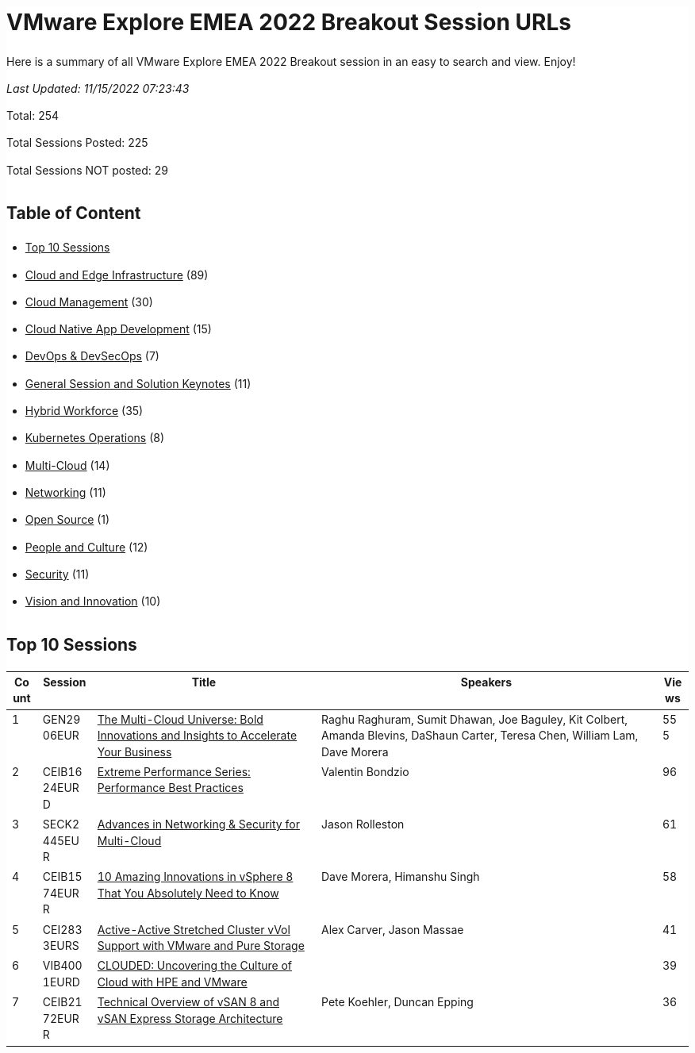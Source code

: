 # VMware Explore EMEA 2022 Breakout Session URLs

Here is a summary of all VMware Explore EMEA 2022 Breakout session in an easy to search and view. Enjoy!

_Last Updated: 11/15/2022 07:23:43_


Total: 254

Total Sessions Posted: 225

Total Sessions NOT posted: 29

## Table of Content

* [Top 10 Sessions](#top-10-sessions)

* [Cloud and Edge Infrastructure](#cloud-and-edge-infrastructure) (89)

* [Cloud Management](#cloud-management) (30)

* [Cloud Native App Development](#cloud-native-app-development) (15)

* [DevOps & DevSecOps](#devops-&-devsecops) (7)

* [General Session and Solution Keynotes](#general-session-and-solution-keynotes) (11)

* [Hybrid Workforce](#hybrid-workforce) (35)

* [Kubernetes Operations](#kubernetes-operations) (8)

* [Multi-Cloud](#multi-cloud) (14)

* [Networking](#networking) (11)

* [Open Source](#open-source) (1)

* [People and Culture](#people-and-culture) (12)

* [Security](#security) (11)

* [Vision and Innovation](#vision-and-innovation) (10)


## Top 10 Sessions
Count | Session | Title | Speakers | Views
---|---|---|---|---
1 | GEN2906EUR | [The Multi-Cloud Universe: Bold Innovations and Insights to Accelerate Your Business](https://www.vmware.com/explore/video-library/video-landing.html?sessionid=1658345369861001nHeO&videoId=6315155627112) | Raghu Raghuram, Sumit Dhawan, Joe Baguley, Kit Colbert, Amanda Blevins, DaShaun Carter, Teresa Chen, William Lam, Dave Morera | 555
2 | CEIB1624EURD | [Extreme Performance Series: Performance Best Practices](https://www.vmware.com/explore/video-library/video-landing.html?sessionid=1655951635578001wE6O&videoId=6315061032112) | Valentin Bondzio | 96
3 | SECK2445EUR | [Advances in Networking & Security for Multi-Cloud](https://www.vmware.com/explore/video-library/video-landing.html?sessionid=1655951659761001wMTz&videoId=6315282436112) | Jason Rolleston | 61
4 | CEIB1574EURR | [10 Amazing Innovations in vSphere 8 That You Absolutely Need to Know](https://www.vmware.com/explore/video-library/video-landing.html?sessionid=1655951634294001wzh5&videoId=6315206254112) | Dave Morera, Himanshu Singh | 58
5 | CEI2833EURS | [Active-Active Stretched Cluster vVol Support with VMware and Pure Storage](https://www.vmware.com/explore/video-library/video-landing.html?sessionid=1656108901962001Bk97&videoId=6315285784112) | Alex Carver, Jason Massae | 41
6 | VIB4001EURD | [CLOUDED: Uncovering the Culture of Cloud with HPE and VMware](https://www.vmware.com/explore/video-library/video-landing.html?sessionid=1661440107544001y0Mw&videoId=6315062889112) |  | 39
7 | CEIB2172EURR | [Technical Overview of vSAN 8 and vSAN Express Storage Architecture](https://www.vmware.com/explore/video-library/video-landing.html?sessionid=1655951650780001wlL8&videoId=6315206765112) | Pete Koehler, Duncan Epping | 36
